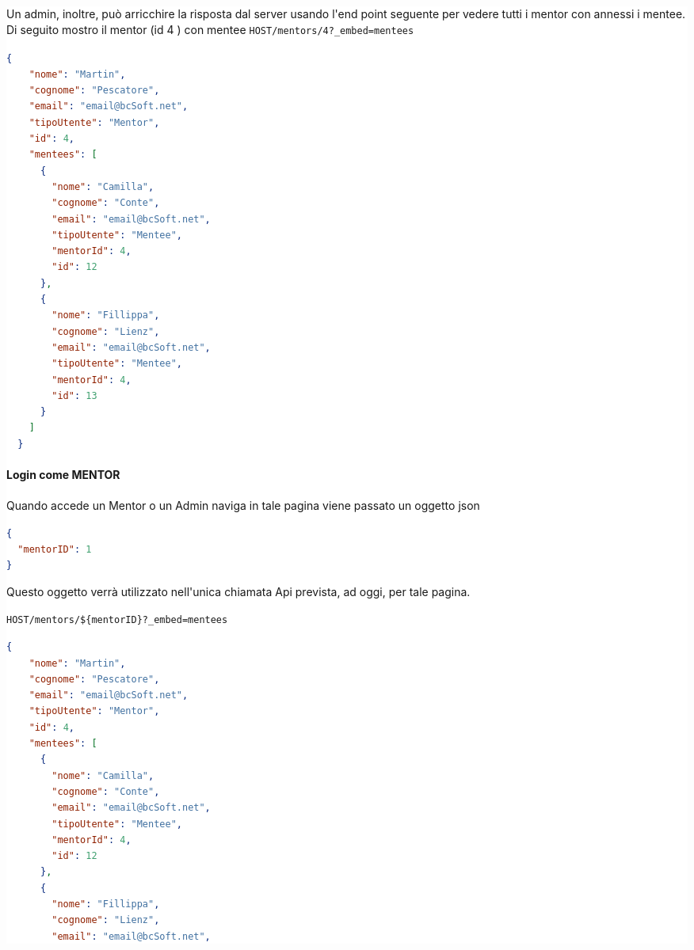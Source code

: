 Un admin, inoltre, può arricchire la risposta dal server usando l'end point seguente per vedere tutti i mentor con annessi i mentee. Di seguito mostro il mentor (id 4 ) con mentee `HOST/mentors/4?_embed=mentees`

```json
{
    "nome": "Martin",
    "cognome": "Pescatore",
    "email": "email@bcSoft.net",
    "tipoUtente": "Mentor",
    "id": 4,
    "mentees": [
      {
        "nome": "Camilla",
        "cognome": "Conte",
        "email": "email@bcSoft.net",
        "tipoUtente": "Mentee",
        "mentorId": 4,
        "id": 12
      },
      {
        "nome": "Fillippa",
        "cognome": "Lienz",
        "email": "email@bcSoft.net",
        "tipoUtente": "Mentee",
        "mentorId": 4,
        "id": 13
      }
    ]
  }
```

<div style="page-break-after: always;"></div>

#### Login come MENTOR

Quando accede un Mentor o un Admin naviga in tale pagina viene passato un oggetto json

```json
{
  "mentorID": 1
}
```

Questo oggetto verrà utilizzato nell'unica chiamata Api prevista, ad oggi, per tale pagina.

`HOST/mentors/${mentorID}?_embed=mentees`

```json
{
    "nome": "Martin",
    "cognome": "Pescatore",
    "email": "email@bcSoft.net",
    "tipoUtente": "Mentor",
    "id": 4,
    "mentees": [
      {
        "nome": "Camilla",
        "cognome": "Conte",
        "email": "email@bcSoft.net",
        "tipoUtente": "Mentee",
        "mentorId": 4,
        "id": 12
      },
      {
        "nome": "Fillippa",
        "cognome": "Lienz",
        "email": "email@bcSoft.net",
```